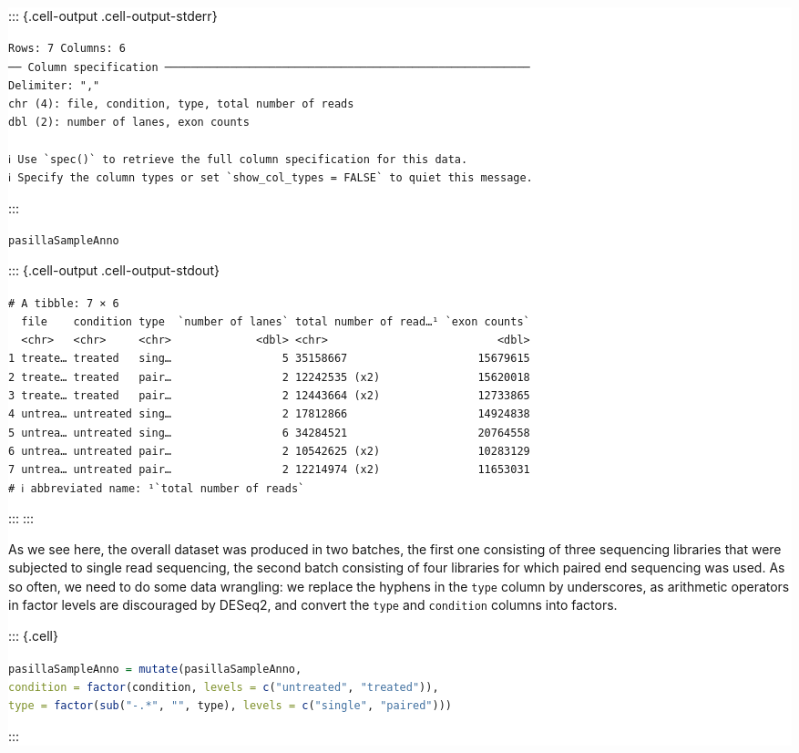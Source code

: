 ::: {.cell-output .cell-output-stderr}

```
Rows: 7 Columns: 6
── Column specification ────────────────────────────────────────────────────────
Delimiter: ","
chr (4): file, condition, type, total number of reads
dbl (2): number of lanes, exon counts

ℹ Use `spec()` to retrieve the full column specification for this data.
ℹ Specify the column types or set `show_col_types = FALSE` to quiet this message.
```


:::

```{.r .cell-code}
pasillaSampleAnno
```

::: {.cell-output .cell-output-stdout}

```
# A tibble: 7 × 6
  file    condition type  `number of lanes` total number of read…¹ `exon counts`
  <chr>   <chr>     <chr>             <dbl> <chr>                          <dbl>
1 treate… treated   sing…                 5 35158667                    15679615
2 treate… treated   pair…                 2 12242535 (x2)               15620018
3 treate… treated   pair…                 2 12443664 (x2)               12733865
4 untrea… untreated sing…                 2 17812866                    14924838
5 untrea… untreated sing…                 6 34284521                    20764558
6 untrea… untreated pair…                 2 10542625 (x2)               10283129
7 untrea… untreated pair…                 2 12214974 (x2)               11653031
# ℹ abbreviated name: ¹​`total number of reads`
```


:::
:::




As we see here, the overall dataset was produced in two batches, the first one consisting of three sequencing libraries that were subjected to single read sequencing, the second batch consisting of four libraries for which paired end sequencing was used. As so often, we need to do some data wrangling: we replace the hyphens in the `type` column by underscores, as arithmetic operators in factor levels are discouraged by DESeq2, and convert the `type` and `condition` columns into factors.




::: {.cell}

```{.r .cell-code}
pasillaSampleAnno = mutate(pasillaSampleAnno,
condition = factor(condition, levels = c("untreated", "treated")),
type = factor(sub("-.*", "", type), levels = c("single", "paired")))
```
:::
